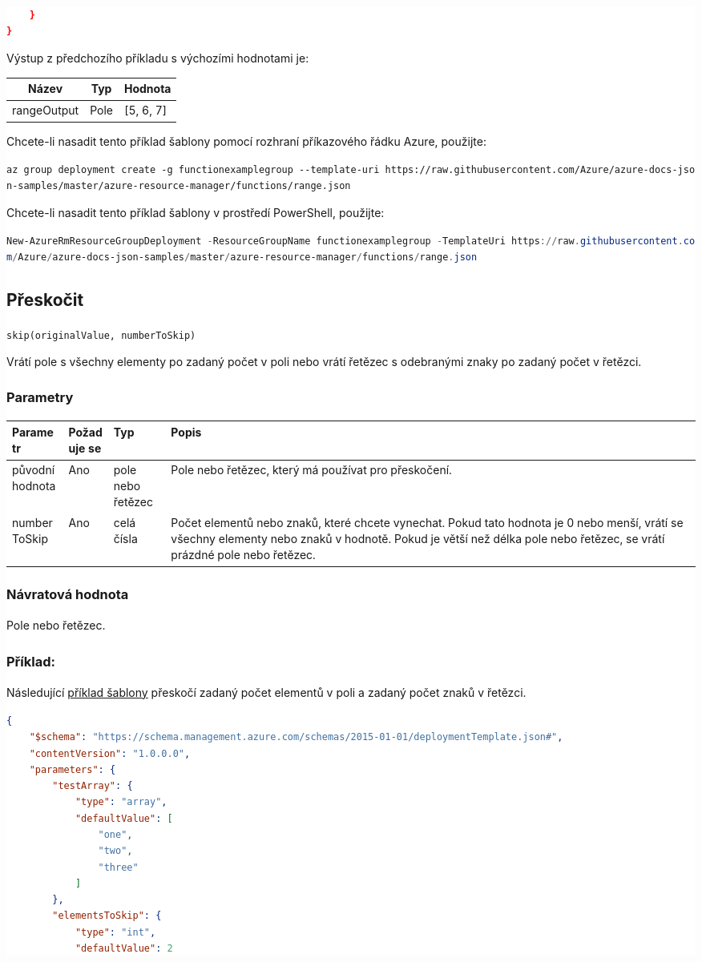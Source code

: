 ```json
    }
}
```

Výstup z předchozího příkladu s výchozími hodnotami je:

| Název | Typ | Hodnota |
| ---- | ---- | ----- |
| rangeOutput | Pole | [5, 6, 7] |

Chcete-li nasadit tento příklad šablony pomocí rozhraní příkazového řádku Azure, použijte:

```azurecli-interactive
az group deployment create -g functionexamplegroup --template-uri https://raw.githubusercontent.com/Azure/azure-docs-json-samples/master/azure-resource-manager/functions/range.json
```

Chcete-li nasadit tento příklad šablony v prostředí PowerShell, použijte:

```powershell
New-AzureRmResourceGroupDeployment -ResourceGroupName functionexamplegroup -TemplateUri https://raw.githubusercontent.com/Azure/azure-docs-json-samples/master/azure-resource-manager/functions/range.json
```

<a id="skip" />

## <a name="skip"></a>Přeskočit
`skip(originalValue, numberToSkip)`

Vrátí pole s všechny elementy po zadaný počet v poli nebo vrátí řetězec s odebranými znaky po zadaný počet v řetězci.

### <a name="parameters"></a>Parametry

| Parametr | Požaduje se | Typ | Popis |
|:--- |:--- |:--- |:--- |
| původní hodnota |Ano |pole nebo řetězec |Pole nebo řetězec, který má používat pro přeskočení. |
| numberToSkip |Ano |celá čísla |Počet elementů nebo znaků, které chcete vynechat. Pokud tato hodnota je 0 nebo menší, vrátí se všechny elementy nebo znaků v hodnotě. Pokud je větší než délka pole nebo řetězec, se vrátí prázdné pole nebo řetězec. |

### <a name="return-value"></a>Návratová hodnota

Pole nebo řetězec.

### <a name="example"></a>Příklad:

Následující [příklad šablony](https://github.com/Azure/azure-docs-json-samples/blob/master/azure-resource-manager/functions/skip.json) přeskočí zadaný počet elementů v poli a zadaný počet znaků v řetězci.

```json
{
    "$schema": "https://schema.management.azure.com/schemas/2015-01-01/deploymentTemplate.json#",
    "contentVersion": "1.0.0.0",
    "parameters": {
        "testArray": {
            "type": "array",
            "defaultValue": [
                "one",
                "two",
                "three"
            ]
        },
        "elementsToSkip": {
            "type": "int",
            "defaultValue": 2
```